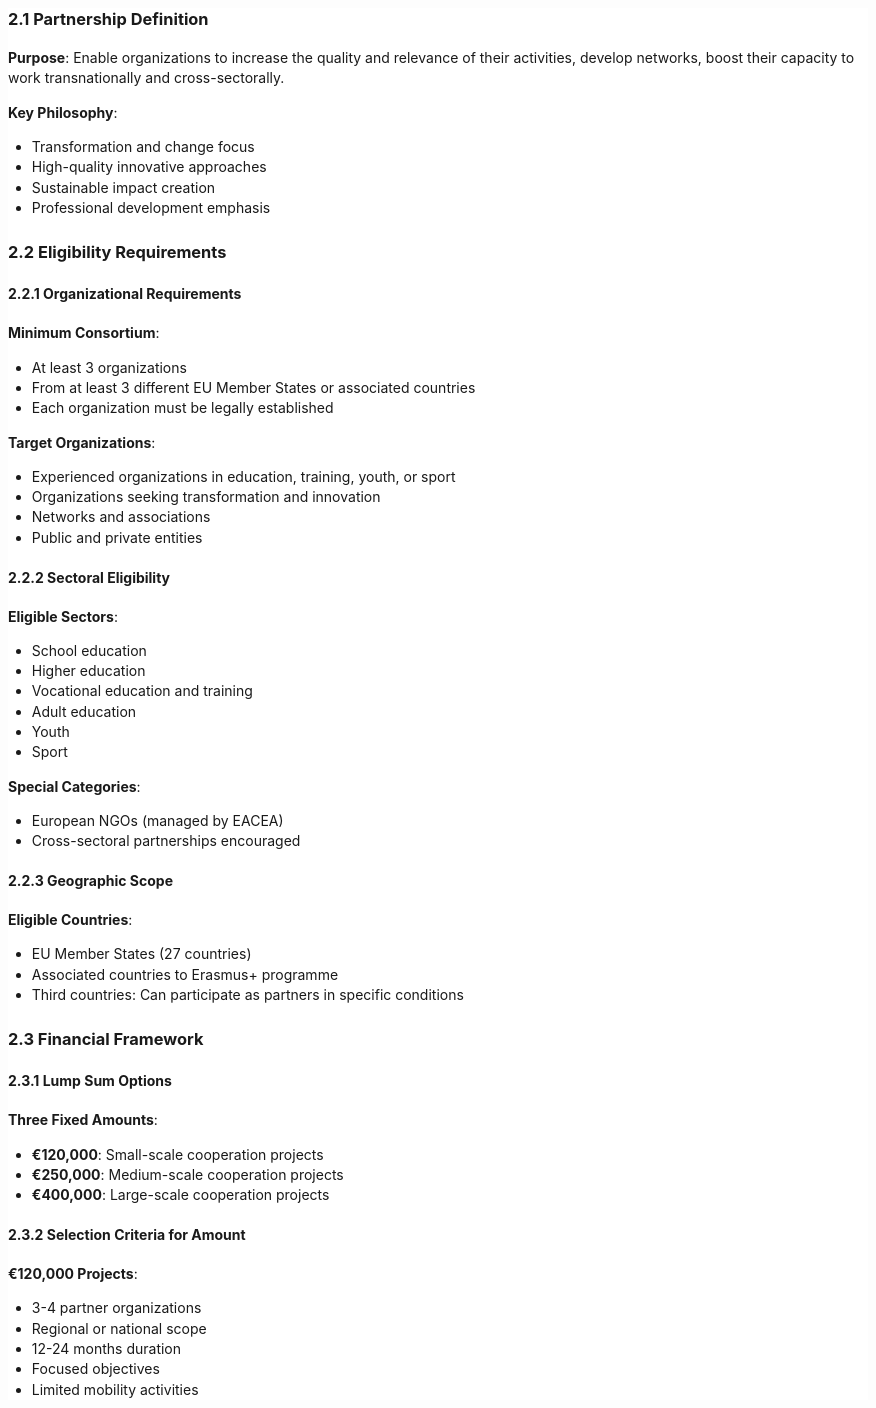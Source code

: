 ### 2.1 Partnership Definition
**Purpose**: Enable organizations to increase the quality and relevance of their activities, develop networks, boost their capacity to work transnationally and cross-sectorally.

**Key Philosophy**:
- Transformation and change focus
- High-quality innovative approaches
- Sustainable impact creation
- Professional development emphasis

### 2.2 Eligibility Requirements

#### 2.2.1 Organizational Requirements
**Minimum Consortium**:
- At least 3 organizations
- From at least 3 different EU Member States or associated countries
- Each organization must be legally established

**Target Organizations**:
- Experienced organizations in education, training, youth, or sport
- Organizations seeking transformation and innovation
- Networks and associations
- Public and private entities

#### 2.2.2 Sectoral Eligibility
**Eligible Sectors**:
- School education
- Higher education
- Vocational education and training
- Adult education
- Youth
- Sport

**Special Categories**:
- European NGOs (managed by EACEA)
- Cross-sectoral partnerships encouraged

#### 2.2.3 Geographic Scope
**Eligible Countries**:
- EU Member States (27 countries)
- Associated countries to Erasmus+ programme
- Third countries: Can participate as partners in specific conditions

### 2.3 Financial Framework

#### 2.3.1 Lump Sum Options
**Three Fixed Amounts**:
- **€120,000**: Small-scale cooperation projects
- **€250,000**: Medium-scale cooperation projects
- **€400,000**: Large-scale cooperation projects

#### 2.3.2 Selection Criteria for Amount
**€120,000 Projects**:
- 3-4 partner organizations
- Regional or national scope
- 12-24 months duration
- Focused objectives
- Limited mobility activities
